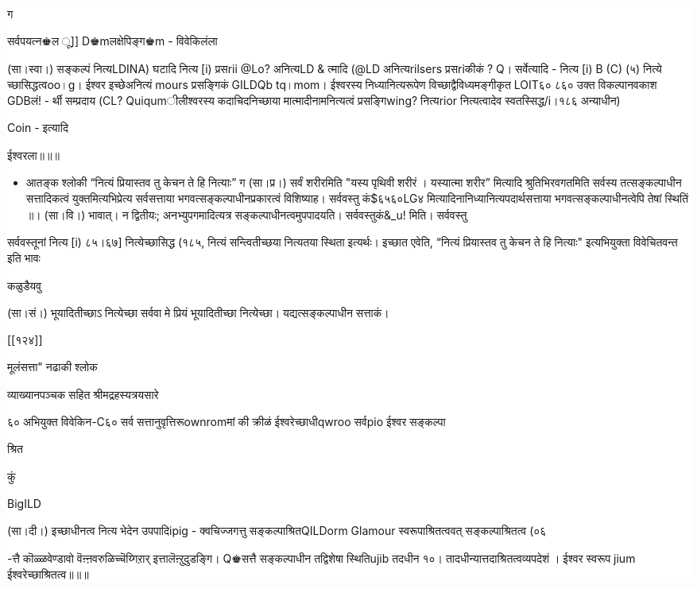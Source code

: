 
ग 


सर्वपयत्न♚ल ू]] D♚mलक्षेपिङ्ग♚m - विवेकिलंला 


(सा।स्वा।) सङ्कल्पं नित्यLDINA) घटादि नित्य [i) प्रसrii @Lo? अनित्यLD & त्मादि (@LD अनित्यrilsers प्रसriकीकं ? Q। सर्वेत्यादि - नित्य [i) B (C) (५) नित्ये च्छासिद्धत्वoo।g। ईश्वर इच्छेअनित्यं mours प्रसङ्गिकं GILDQb tq।mom। ईश्वरस्य निध्यानित्यरूपेण विच्छाद्वैविध्यमङ्गीकृत LOIT६० ८६० उक्त विकल्पानवकाश GDBलं! - र्थी सम्प्रदाय (CL? Quiqumीलीश्वरस्य कदाचिदनिच्छाया मात्मादीनामनित्यत्वं प्रसङ्गिwing? नित्यrior नित्यत्वादेव स्वतस्सिद्ध/i।१८६ अन्याधीन) 


Coin - इत्यादि 


ईश्वरला॥॥॥ 


- आतङ्क श्लोकी “नित्यं प्रियास्तव तु केचन ते हि नित्याः” ग (सा।प्र।) सर्वं शरीरमिति "यस्य पृथिवी शरीरं । यस्यात्मा शरीर” मित्यादि श्रुतिभिरवगतमिति सर्वस्य तत्सङ्कल्पाधीन सत्तादिकत्वं युक्तमित्यभिप्रेत्य सर्वसत्ताया भगवत्सङ्कल्पाधीनप्रकारत्वं विशिष्याह। सर्ववस्तु कं$६५६०LG४ मित्यादिनानिध्यानित्यपदार्थसत्ताया भगवत्सङ्कल्पाधीनत्वेपि तेषां स्थितिं ॥। (सा।वि।) भावात्। न द्वितीयः; अनभ्युपगमादित्यत्र सङ्कल्पाधीनत्वमुपपादयति। सर्ववस्तुकं&_u! मिति। सर्ववस्तु 


सर्ववस्तूनां नित्य [i) ८५।६७] नित्येच्छासिद्ध (१८५, नित्यं सन्त्वितीच्छया नित्यतया स्थिता इत्यर्थः। इच्छात एवेति, “नित्यं प्रियास्तव तु केचन ते हि नित्याः" इत्यभियुक्ता विवेचितवन्त इति भावः 


कळुडैयवु 


(सा।सं।) भूयादितीच्छाऽ नित्येच्छा सर्ववा मे प्रियं भूयादितीच्छा नित्येच्छा। यद्यत्सङ्कल्पाधीन सत्ताकं। 


[[१२४]]


मूलंसत्ता" नढाकी श्लोक 


व्याख्यानपञ्चक सहित श्रीमद्रहस्यत्रयसारे 


६० अभियुक्त विवेकिन-C६० सर्व सत्तानुवृत्तिरूownromमां की क्रीळं ईश्वरेच्छाधीqwroo सर्वpio ईश्वर सङ्कल्पा 


श्रित 


कुं 


BigILD 


(सा।दी।) इच्छाधीनत्व नित्य भेदेन उपपादिipig - क्वचिज्जगत्तु सङ्कल्पाश्रितQILDorm Glamour स्वरूपाश्रितत्ववत् सङ्कल्पाश्रितत्व (०६ 


-त्तै कॊळ्ळवेण्डावो वॆऩ्ऩवरुळिच्चॆय्गिऱार् इत्तालॆऩ्ऱुदुडङ्गि। Q♚सत्तै सङ्कल्पाधीन तद्विशेषा स्थितिujib तदधीन १०। तादधीन्यात्तदाश्रितत्वव्यपदेशं । ईश्वर स्वरूप jium ईश्वरेच्छाश्रितत्व॥॥॥ 

